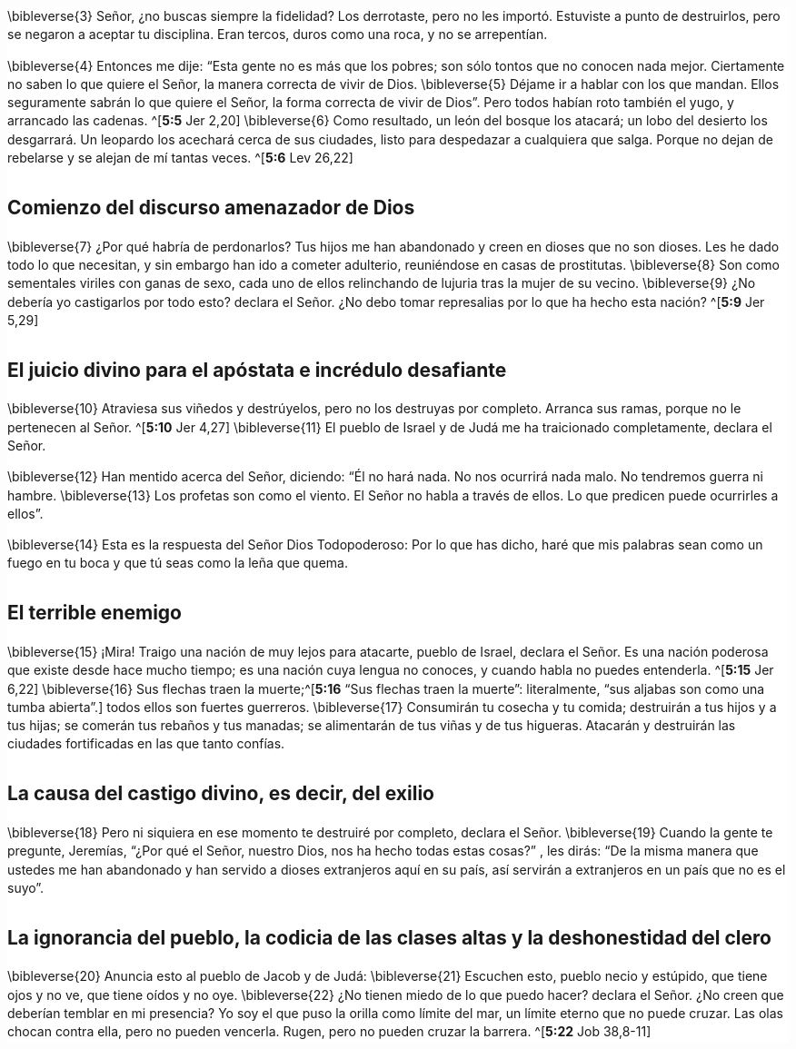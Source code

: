 \bibleverse{3} Señor, ¿no buscas siempre la fidelidad? Los derrotaste, pero no les importó. Estuviste a punto de destruirlos, pero se negaron a aceptar tu disciplina. Eran tercos, duros como una roca, y no se arrepentían. 

\bibleverse{4} Entonces me dije: “Esta gente no es más que los pobres; son sólo tontos que no conocen nada mejor. Ciertamente no saben lo que quiere el Señor, la manera correcta de vivir de Dios. \bibleverse{5} Déjame ir a hablar con los que mandan. Ellos seguramente sabrán lo que quiere el Señor, la forma correcta de vivir de Dios”. Pero todos habían roto también el yugo, y arrancado las cadenas. ^[**5:5** Jer 2,20] \bibleverse{6} Como resultado, un león del bosque los atacará; un lobo del desierto los desgarrará. Un leopardo los acechará cerca de sus ciudades, listo para despedazar a cualquiera que salga. Porque no dejan de rebelarse y se alejan de mí tantas veces. ^[**5:6** Lev 26,22] 
 

## Comienzo del discurso amenazador de Dios
\bibleverse{7} ¿Por qué habría de perdonarlos? Tus hijos me han abandonado y creen en dioses que no son dioses. Les he dado todo lo que necesitan, y sin embargo han ido a cometer adulterio, reuniéndose en casas de prostitutas. \bibleverse{8} Son como sementales viriles con ganas de sexo, cada uno de ellos relinchando de lujuria tras la mujer de su vecino. \bibleverse{9} ¿No debería yo castigarlos por todo esto? declara el Señor. ¿No debo tomar represalias por lo que ha hecho esta nación? ^[**5:9** Jer 5,29] 


## El juicio divino para el apóstata e incrédulo desafiante
\bibleverse{10} Atraviesa sus viñedos y destrúyelos, pero no los destruyas por completo. Arranca sus ramas, porque no le pertenecen al Señor. ^[**5:10** Jer 4,27] \bibleverse{11} El pueblo de Israel y de Judá me ha traicionado completamente, declara el Señor. 


\bibleverse{12} Han mentido acerca del Señor, diciendo: “Él no hará nada. No nos ocurrirá nada malo. No tendremos guerra ni hambre. \bibleverse{13} Los profetas son como el viento. El Señor no habla a través de ellos. Lo que predicen puede ocurrirles a ellos”. 

\bibleverse{14} Esta es la respuesta del Señor Dios Todopoderoso: Por lo que has dicho, haré que mis palabras sean como un fuego en tu boca y que tú seas como la leña que quema. 

## El terrible enemigo
\bibleverse{15} ¡Mira! Traigo una nación de muy lejos para atacarte, pueblo de Israel, declara el Señor. Es una nación poderosa que existe desde hace mucho tiempo; es una nación cuya lengua no conoces, y cuando habla no puedes entenderla. ^[**5:15** Jer 6,22] \bibleverse{16} Sus flechas traen la muerte;^[**5:16** “Sus flechas traen la muerte”: literalmente, “sus aljabas son como una tumba abierta”.] todos ellos son fuertes guerreros. \bibleverse{17} Consumirán tu cosecha y tu comida; destruirán a tus hijos y a tus hijas; se comerán tus rebaños y tus manadas; se alimentarán de tus viñas y de tus higueras. Atacarán y destruirán las ciudades fortificadas en las que tanto confías. 
 

## La causa del castigo divino, es decir, del exilio
\bibleverse{18} Pero ni siquiera en ese momento te destruiré por completo, declara el Señor. \bibleverse{19} Cuando la gente te pregunte, Jeremías, “¿Por qué el Señor, nuestro Dios, nos ha hecho todas estas cosas?” , les dirás: “De la misma manera que ustedes me han abandonado y han servido a dioses extranjeros aquí en su país, así servirán a extranjeros en un país que no es el suyo”. 

## La ignorancia del pueblo, la codicia de las clases altas y la deshonestidad del clero
\bibleverse{20} Anuncia esto al pueblo de Jacob y de Judá: \bibleverse{21} Escuchen esto, pueblo necio y estúpido, que tiene ojos y no ve, que tiene oídos y no oye. \bibleverse{22} ¿No tienen miedo de lo que puedo hacer? declara el Señor. ¿No creen que deberían temblar en mi presencia? Yo soy el que puso la orilla como límite del mar, un límite eterno que no puede cruzar. Las olas chocan contra ella, pero no pueden vencerla. Rugen, pero no pueden cruzar la barrera. ^[**5:22** Job 38,8-11] 
